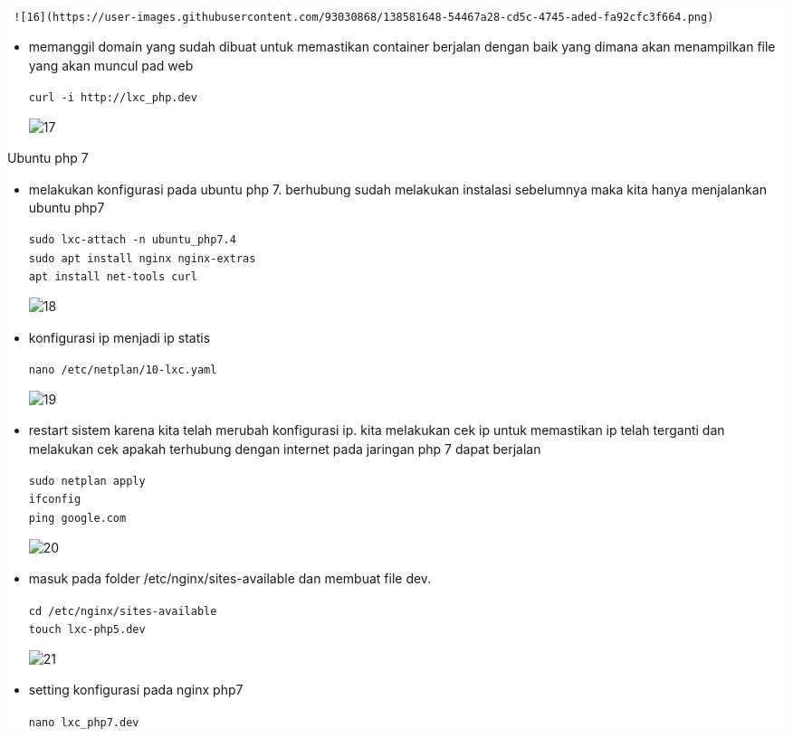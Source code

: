      ![16](https://user-images.githubusercontent.com/93030868/138581648-54467a28-cd5c-4745-aded-fa92cfc3f664.png)

   * memanggil domain yang sudah dibuat untuk memastikan container berjalan dengan baik yang dimana akan menampilkan file yang akan muncul pad web
   
     ```markdown
     curl -i http://lxc_php.dev
     ```

     ![17](https://user-images.githubusercontent.com/93030868/138581662-b3f993b7-776b-4499-bafe-49888235375a.png)

   Ubuntu php 7

   * melakukan konfigurasi pada ubuntu php 7. berhubung sudah melakukan instalasi sebelumnya maka kita hanya menjalankan ubuntu php7
   
     ```markdown
     sudo lxc-attach -n ubuntu_php7.4
     sudo apt install nginx nginx-extras
     apt install net-tools curl
     ```

     ![18](https://user-images.githubusercontent.com/93030868/138581699-ca06a032-f043-4cf8-92ce-af227f3e1b3a.png)

   * konfigurasi ip menjadi ip statis
   
     ```markdown
     nano /etc/netplan/10-lxc.yaml
     ```

     ![19](https://user-images.githubusercontent.com/93030868/138581708-8f6465c5-c990-4a4c-ae20-f0a74eb34958.png)

   * restart sistem karena kita telah merubah konfigurasi ip. kita melakukan cek ip untuk memastikan ip telah terganti dan melakukan cek apakah terhubung dengan internet pada jaringan php 7 dapat berjalan
   
     ```markdown
     sudo netplan apply
     ifconfig
     ping google.com
     ```

     ![20](https://user-images.githubusercontent.com/93030868/138581716-e2fb2a5e-f26b-412c-9731-fe73164113c6.png)

   * masuk pada folder /etc/nginx/sites-available dan membuat file dev. 
   
     ```markdown
     cd /etc/nginx/sites-available
     touch lxc-php5.dev
     ```

     ![21](https://user-images.githubusercontent.com/93030868/138581730-74cfc37e-76d3-4f7b-adbc-7d61e5f17ec2.png)

   * setting konfigurasi pada nginx php7
   
     ```markdown
     nano lxc_php7.dev
     ```
